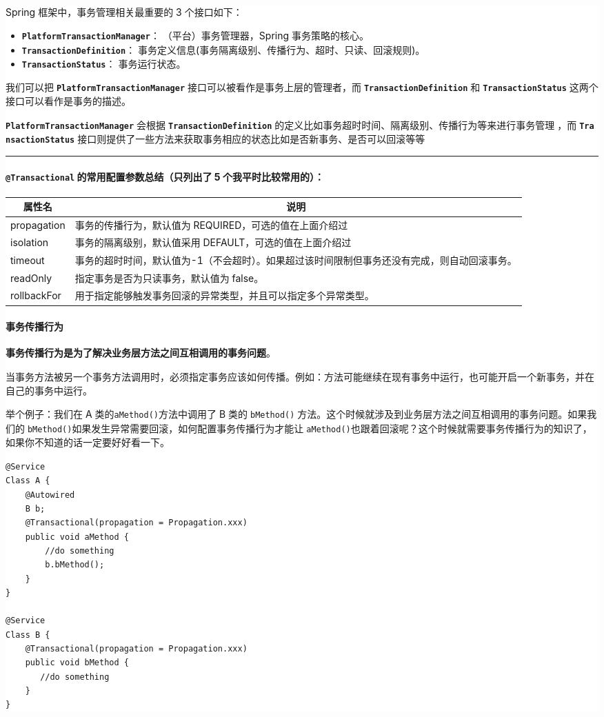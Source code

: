 Spring 框架中，事务管理相关最重要的 3 个接口如下：

- **`PlatformTransactionManager`**： （平台）事务管理器，Spring 事务策略的核心。
- **`TransactionDefinition`**： 事务定义信息(事务隔离级别、传播行为、超时、只读、回滚规则)。
- **`TransactionStatus`**： 事务运行状态。

我们可以把 **`PlatformTransactionManager`** 接口可以被看作是事务上层的管理者，而 **`TransactionDefinition`** 和 **`TransactionStatus`** 这两个接口可以看作是事务的描述。

**`PlatformTransactionManager`** 会根据 **`TransactionDefinition`** 的定义比如事务超时时间、隔离级别、传播行为等来进行事务管理 ，而 **`TransactionStatus`** 接口则提供了一些方法来获取事务相应的状态比如是否新事务、是否可以回滚等等

---

#### **`@Transactional` 的常用配置参数总结（只列出了 5 个我平时比较常用的）：**

| 属性名         | 说明                                              |
| ----------- | ----------------------------------------------- |
| propagation | 事务的传播行为，默认值为 REQUIRED，可选的值在上面介绍过                |
| isolation   | 事务的隔离级别，默认值采用 DEFAULT，可选的值在上面介绍过                |
| timeout     | 事务的超时时间，默认值为-1（不会超时）。如果超过该时间限制但事务还没有完成，则自动回滚事务。 |
| readOnly    | 指定事务是否为只读事务，默认值为 false。                         |
| rollbackFor | 用于指定能够触发事务回滚的异常类型，并且可以指定多个异常类型。                 |

#### 事务传播行为

**事务传播行为是为了解决业务层方法之间互相调用的事务问题**。

当事务方法被另一个事务方法调用时，必须指定事务应该如何传播。例如：方法可能继续在现有事务中运行，也可能开启一个新事务，并在自己的事务中运行。

举个例子：我们在 A 类的`aMethod()`方法中调用了 B 类的 `bMethod()` 方法。这个时候就涉及到业务层方法之间互相调用的事务问题。如果我们的 `bMethod()`如果发生异常需要回滚，如何配置事务传播行为才能让 `aMethod()`也跟着回滚呢？这个时候就需要事务传播行为的知识了，如果你不知道的话一定要好好看一下。

```
@Service
Class A {
    @Autowired
    B b;
    @Transactional(propagation = Propagation.xxx)
    public void aMethod {
        //do something
        b.bMethod();
    }
}

@Service
Class B {
    @Transactional(propagation = Propagation.xxx)
    public void bMethod {
       //do something
    }
}
```
